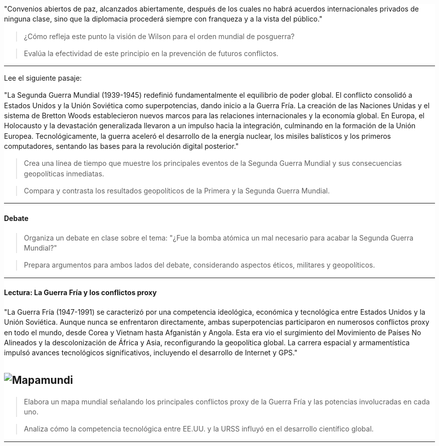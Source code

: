 "Convenios abiertos de paz, alcanzados abiertamente, después de los cuales no habrá acuerdos internacionales privados de ninguna clase, sino que la diplomacia procederá siempre con franqueza y a la vista del público."

> ¿Cómo refleja este punto la visión de Wilson para el orden mundial de posguerra?

> Evalúa la efectividad de este principio en la prevención de futuros conflictos.

---

Lee el siguiente pasaje:

"La Segunda Guerra Mundial (1939-1945) redefinió fundamentalmente el equilibrio de poder global. El conflicto consolidó a Estados Unidos y la Unión Soviética como superpotencias, dando inicio a la Guerra Fría. La creación de las Naciones Unidas y el sistema de Bretton Woods establecieron nuevos marcos para las relaciones internacionales y la economía global. En Europa, el Holocausto y la devastación generalizada llevaron a un impulso hacia la integración, culminando en la formación de la Unión Europea. Tecnológicamente, la guerra aceleró el desarrollo de la energía nuclear, los misiles balísticos y los primeros computadores, sentando las bases para la revolución digital posterior."

> Crea una línea de tiempo que muestre los principales eventos de la Segunda Guerra Mundial y sus consecuencias geopolíticas inmediatas.

> Compara y contrasta los resultados geopolíticos de la Primera y la Segunda Guerra Mundial.

---

#### Debate

> Organiza un debate en clase sobre el tema: "¿Fue la bomba atómica un mal necesario para acabar la Segunda Guerra Mundial?"

> Prepara argumentos para ambos lados del debate, considerando aspectos éticos, militares y geopolíticos.

---

#### Lectura: La Guerra Fría y los conflictos proxy

"La Guerra Fría (1947-1991) se caracterizó por una competencia ideológica, económica y tecnológica entre Estados Unidos y la Unión Soviética. Aunque nunca se enfrentaron directamente, ambas superpotencias participaron en numerosos conflictos proxy en todo el mundo, desde Corea y Vietnam hasta Afganistán y Angola. Esta era vio el surgimiento del Movimiento de Países No Alineados y la descolonización de África y Asia, reconfigurando la geopolítica global. La carrera espacial y armamentística impulsó avances tecnológicos significativos, incluyendo el desarrollo de Internet y GPS."

## ![Mapamundi](https://dbdzm869oupei.cloudfront.net/img/sticker/preview/29542.png)

> Elabora un mapa mundial señalando los principales conflictos proxy de la Guerra Fría y las potencias involucradas en cada uno.

> Analiza cómo la competencia tecnológica entre EE.UU. y la URSS influyó en el desarrollo científico global.

---
